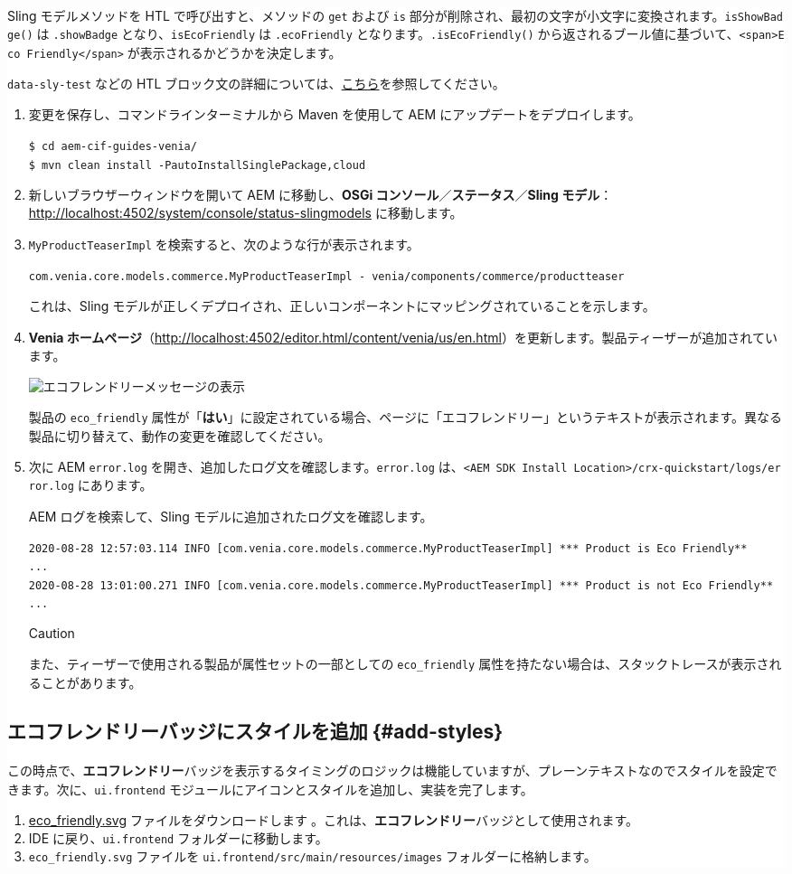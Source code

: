    Sling モデルメソッドを HTL で呼び出すと、メソッドの `get` および `is` 部分が削除され、最初の文字が小文字に変換されます。`isShowBadge()` は `.showBadge` となり、`isEcoFriendly` は `.ecoFriendly` となります。`.isEcoFriendly()` から返されるブール値に基づいて、`<span>Eco Friendly</span>` が表示されるかどうかを決定します。

   `data-sly-test` などの HTL ブロック文の詳細については、[こちら](https://docs.adobe.com/content/help/ja-JP/experience-manager-htl/using/htl/block-statements.translate.html#test)を参照してください。

1. 変更を保存し、コマンドラインターミナルから Maven を使用して AEM にアップデートをデプロイします。

   ```shell
   $ cd aem-cif-guides-venia/
   $ mvn clean install -PautoInstallSinglePackage,cloud
   ```

1. 新しいブラウザーウィンドウを開いて AEM に移動し、**OSGi コンソール**／**ステータス**／**Sling モデル**：[http://localhost:4502/system/console/status-slingmodels](http://localhost:4502/system/console/status-slingmodels) に移動します。

1. `MyProductTeaserImpl` を検索すると、次のような行が表示されます。

   ```plain
   com.venia.core.models.commerce.MyProductTeaserImpl - venia/components/commerce/productteaser
   ```

   これは、Sling モデルが正しくデプロイされ、正しいコンポーネントにマッピングされていることを示します。

1. **Venia ホームページ**（[http://localhost:4502/editor.html/content/venia/us/en.html](http://localhost:4502/editor.html/content/venia/us/en.html)）を更新します。製品ティーザーが追加されています。

   ![エコフレンドリーメッセージの表示](../assets/customize-cif-components/eco-friendly-text-displayed.png)

   製品の `eco_friendly` 属性が「**はい**」に設定されている場合、ページに「エコフレンドリー」というテキストが表示されます。異なる製品に切り替えて、動作の変更を確認してください。

1. 次に AEM `error.log` を開き、追加したログ文を確認します。`error.log` は、`<AEM SDK Install Location>/crx-quickstart/logs/error.log` にあります。

   AEM ログを検索して、Sling モデルに追加されたログ文を確認します。

   ```plain
   2020-08-28 12:57:03.114 INFO [com.venia.core.models.commerce.MyProductTeaserImpl] *** Product is Eco Friendly**
   ...
   2020-08-28 13:01:00.271 INFO [com.venia.core.models.commerce.MyProductTeaserImpl] *** Product is not Eco Friendly**
   ...
   ```

   >[!CAUTION]
   >
   > また、ティーザーで使用される製品が属性セットの一部としての `eco_friendly` 属性を持たない場合は、スタックトレースが表示されることがあります。

## エコフレンドリーバッジにスタイルを追加 {#add-styles}

この時点で、**エコフレンドリー**&#x200B;バッジを表示するタイミングのロジックは機能していますが、プレーンテキストなのでスタイルを設定できます。次に、`ui.frontend` モジュールにアイコンとスタイルを追加し、実装を完了します。

1. [eco_friendly.svg](../assets/customize-cif-components/eco_friendly.svg) ファイルをダウンロードします 。これは、**エコフレンドリー**&#x200B;バッジとして使用されます。
1. IDE に戻り、`ui.frontend` フォルダーに移動します。
1. `eco_friendly.svg` ファイルを `ui.frontend/src/main/resources/images` フォルダーに格納します。
